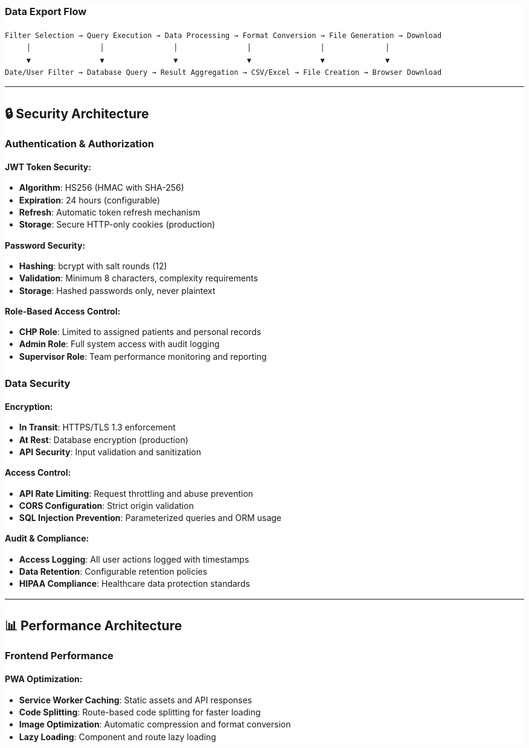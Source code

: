 ### Data Export Flow
```
Filter Selection → Query Execution → Data Processing → Format Conversion → File Generation → Download
     │                │                │                │                │              │
     ▼                ▼                ▼                ▼                ▼              ▼
Date/User Filter → Database Query → Result Aggregation → CSV/Excel → File Creation → Browser Download
```

---

## 🔒 Security Architecture

### Authentication & Authorization
**JWT Token Security:**
- **Algorithm**: HS256 (HMAC with SHA-256)
- **Expiration**: 24 hours (configurable)
- **Refresh**: Automatic token refresh mechanism
- **Storage**: Secure HTTP-only cookies (production)

**Password Security:**
- **Hashing**: bcrypt with salt rounds (12)
- **Validation**: Minimum 8 characters, complexity requirements
- **Storage**: Hashed passwords only, never plaintext

**Role-Based Access Control:**
- **CHP Role**: Limited to assigned patients and personal records
- **Admin Role**: Full system access with audit logging
- **Supervisor Role**: Team performance monitoring and reporting

### Data Security
**Encryption:**
- **In Transit**: HTTPS/TLS 1.3 enforcement
- **At Rest**: Database encryption (production)
- **API Security**: Input validation and sanitization

**Access Control:**
- **API Rate Limiting**: Request throttling and abuse prevention
- **CORS Configuration**: Strict origin validation
- **SQL Injection Prevention**: Parameterized queries and ORM usage

**Audit & Compliance:**
- **Access Logging**: All user actions logged with timestamps
- **Data Retention**: Configurable retention policies
- **HIPAA Compliance**: Healthcare data protection standards

---

## 📊 Performance Architecture

### Frontend Performance
**PWA Optimization:**
- **Service Worker Caching**: Static assets and API responses
- **Code Splitting**: Route-based code splitting for faster loading
- **Image Optimization**: Automatic compression and format conversion
- **Lazy Loading**: Component and route lazy loading
